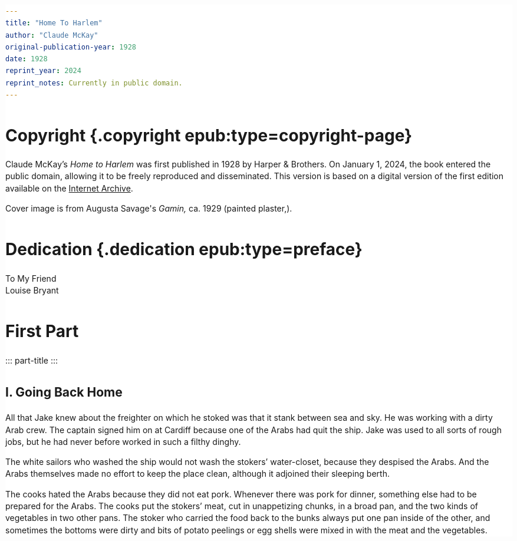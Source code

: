 ```yaml
---
title: "Home To Harlem"
author: "Claude McKay"
original-publication-year: 1928
date: 1928
reprint_year: 2024
reprint_notes: Currently in public domain.
---
```



# Copyright {.copyright epub:type=copyright-page}

Claude McKay’s *Home to Harlem* was first published in 1928 by Harper & Brothers. On January 1, 2024, the book entered the public domain, allowing it to be freely reproduced and disseminated. This version is based on a digital version of the first edition available on the [Internet Archive](https://archive.org/details/hometoharlem0000mcka_p1i3). 

Cover image is from  Augusta Savage's *Gamin,* ca. 1929 (painted plaster,).

# Dedication  {.dedication epub:type=preface} 

To My Friend  
Louise Bryant


# First Part
::: part-title
:::

## I. Going Back Home 

All that Jake knew about the freighter on
which he stoked was that it stank between sea and sky. He was working
with a dirty Arab crew. The captain signed him on at Cardiff because one
of the Arabs had quit the ship. Jake was used to all sorts of rough
jobs, but he had never before worked in such a filthy dinghy.

The white sailors who washed the ship would not wash the stokers’
water-closet, because they despised the Arabs. And the Arabs themselves
made no effort to keep the place clean, although it adjoined their
sleeping berth.

The cooks hated the Arabs because they did not eat pork. Whenever there
was pork for dinner, something else had to be prepared for the Arabs.
The cooks put the stokers’ meat, cut in unappetizing chunks, in a broad
pan, and the two kinds
of vegetables in two other pans. The stoker who carried the food back to
the bunks always put one pan inside of the other, and sometimes the
bottoms were dirty and bits of potato peelings or egg shells were mixed
in with the meat and the vegetables.
